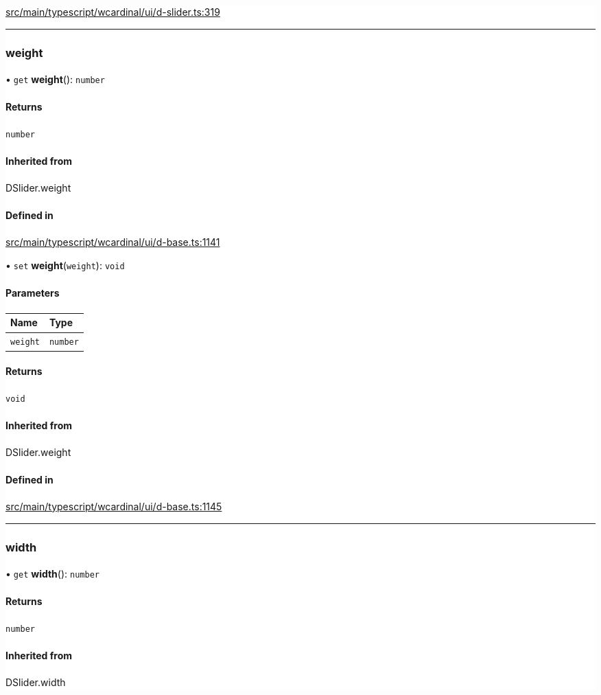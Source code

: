 [src/main/typescript/wcardinal/ui/d-slider.ts:319](https://github.com/winter-cardinal/winter-cardinal-ui/blob/v0.457.0/src/main/typescript/wcardinal/ui/d-slider.ts#L319)

___

### weight

• `get` **weight**(): `number`

#### Returns

`number`

#### Inherited from

DSlider.weight

#### Defined in

[src/main/typescript/wcardinal/ui/d-base.ts:1141](https://github.com/winter-cardinal/winter-cardinal-ui/blob/v0.457.0/src/main/typescript/wcardinal/ui/d-base.ts#L1141)

• `set` **weight**(`weight`): `void`

#### Parameters

| Name | Type |
| :------ | :------ |
| `weight` | `number` |

#### Returns

`void`

#### Inherited from

DSlider.weight

#### Defined in

[src/main/typescript/wcardinal/ui/d-base.ts:1145](https://github.com/winter-cardinal/winter-cardinal-ui/blob/v0.457.0/src/main/typescript/wcardinal/ui/d-base.ts#L1145)

___

### width

• `get` **width**(): `number`

#### Returns

`number`

#### Inherited from

DSlider.width
